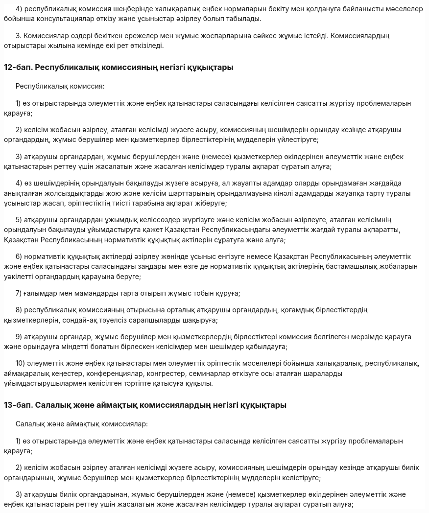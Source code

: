       4) республикалық комиссия шеңберiнде халықаралық еңбек нормаларын бекiту мен қолдануға байланысты мәселелер бойынша консультациялар өткiзу және ұсыныстар әзiрлеу болып табылады.

      3. Комиссиялар өздерi бекiткен ережелер мен жұмыс жоспарларына сәйкес жұмыс істейдi. Комиссиялардың отырыстары жылына кемiнде екi рет өткiзiледi.

### 12-бап. Республикалық комиссияның негiзгi құқықтары

      Республикалық комиссия:

      1) өз отырыстарында әлеуметтiк және еңбек қатынастары саласындағы келiсiлген саясатты жүргiзу проблемаларын қарауға;

      2) келiсiм жобасын әзiрлеу, аталған келiсiмдi жүзеге асыру, комиссияның шешiмдерiн орындау кезiнде атқарушы органдардың, жұмыс берушiлер мен қызметкерлер бірлестiктерiнiң мүдделерiн үйлестiруге;

      3) атқарушы органдардан, жұмыс берушiлерден және (немесе) қызметкерлер өкiлдерiнен әлеуметтiк және еңбек қатынастарын реттеу үшiн жасалатын және жасалған келiсiмдер туралы ақпарат сұратып алуға;

      4) өз шешiмдерiнiң орындалуын бақылауды жүзеге асыруға, ал жауапты адамдар оларды орындамаған жағдайда анықталған жолсыздықтарды жою және келiсiм шарттарының орындалмауына кiнәлi адамдарды жауапқа тарту туралы ұсыныстар жасап, әрiптестiктiң тиiстi тарабына ақпарат жiберуге;

      5) атқарушы органдардан ұжымдық келiссөздер жүргiзуге және келiсiм жобасын әзiрлеуге, аталған келiсiмнiң орындалуын бақылауды ұйымдастыруға қажет Қазақстан Республикасындағы әлеуметтiк жағдай туралы ақпаратты, Қазақстан Республикасының нормативтiк құқықтық актiлерiн сұратуға және алуға;

      6) нормативтiк құқықтық актiлердi әзiрлеу жөнiнде ұсыныс енгiзуге немесе Қазақстан Республикасының әлеуметтiк және еңбек қатынастары саласындағы заңдары мен өзге де нормативтiк құқықтық актiлерiнiң бастамашылық жобаларын уәкiлеттi органдардың қарауына беруге;

      7) ғалымдар мен мамандарды тарта отырып жұмыс тобын құруға;

      8) республикалық комиссияның отырысына орталық атқарушы органдардың, қоғамдық бiрлестiктердiң қызметкерлерiн, сондай-ақ тәуелсiз сарапшыларды шақыруға;

      9) атқарушы органдар, жұмыс берушiлер мен қызметкерлердiң бiрлестiктерi комиссия белгiлеген мерзiмде қарауға және орындауға мiндеттi болатын бiрлескен келiсiмдер мен шешiмдер қабылдауға;

      10) әлеуметтiк және еңбек қатынастары мен әлеуметтiк әрiптестiк мәселелерi бойынша халықаралық, республикалық, аймақаралық кеңестер, конференциялар, конгрестер, семинарлар өткiзуге осы аталған шараларды ұйымдастырушылармен келiсiлген тәртiпте қатысуға құқылы.

### 13-бап. Салалық және аймақтық комиссиялардың негiзгi құқықтары

      Салалық және аймақтық комиссиялар:

      1) өз отырыстарында әлеуметтiк және еңбек қатынастары саласында келiсiлген саясатты жүргiзу проблемаларын қарауға;

      2) келiсiм жобасын әзiрлеу аталған келiсiмдi жүзеге асыру, комиссияның шешiмдерiн орындау кезiнде атқарушы билiк органдарының, жұмыс берушiлер мен қызметкерлер бірлестiктерiнiң мүдделерiн келiстiруге;

      3) атқарушы билiк органдарынан, жұмыс берушiлерден және (немесе) қызметкерлер өкiлдерiнен әлеуметтiк және еңбек қатынастарын реттеу үшін жасалатын және жасалған келiсiмдер туралы ақпарат сұратып алуға;
